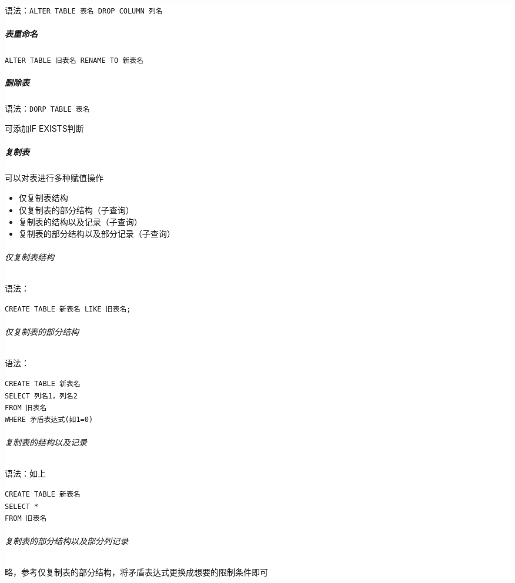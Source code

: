 语法：`ALTER TABLE 表名 DROP COLUMN 列名`



##### 表重命名

`ALTER TABLE 旧表名 RENAME TO 新表名`



##### 删除表

语法：`DORP TABLE 表名`

可添加IF EXISTS判断



##### 复制表

可以对表进行多种赋值操作

*   仅复制表结构
*   仅复制表的部分结构（子查询）
*   复制表的结构以及记录（子查询）
*   复制表的部分结构以及部分记录（子查询）

###### 仅复制表结构

语法：

```mysql
CREATE TABLE 新表名 LIKE 旧表名;
```



###### 仅复制表的部分结构

语法：

```mysql
CREATE TABLE 新表名
SELECT 列名1，列名2
FROM 旧表名
WHERE 矛盾表达式(如1=0)
```



###### 复制表的结构以及记录

语法：如上

```mysql
CREATE TABLE 新表名
SELECT * 
FROM 旧表名
```



###### 复制表的部分结构以及部分列记录

略，参考仅复制表的部分结构，将矛盾表达式更换成想要的限制条件即可
